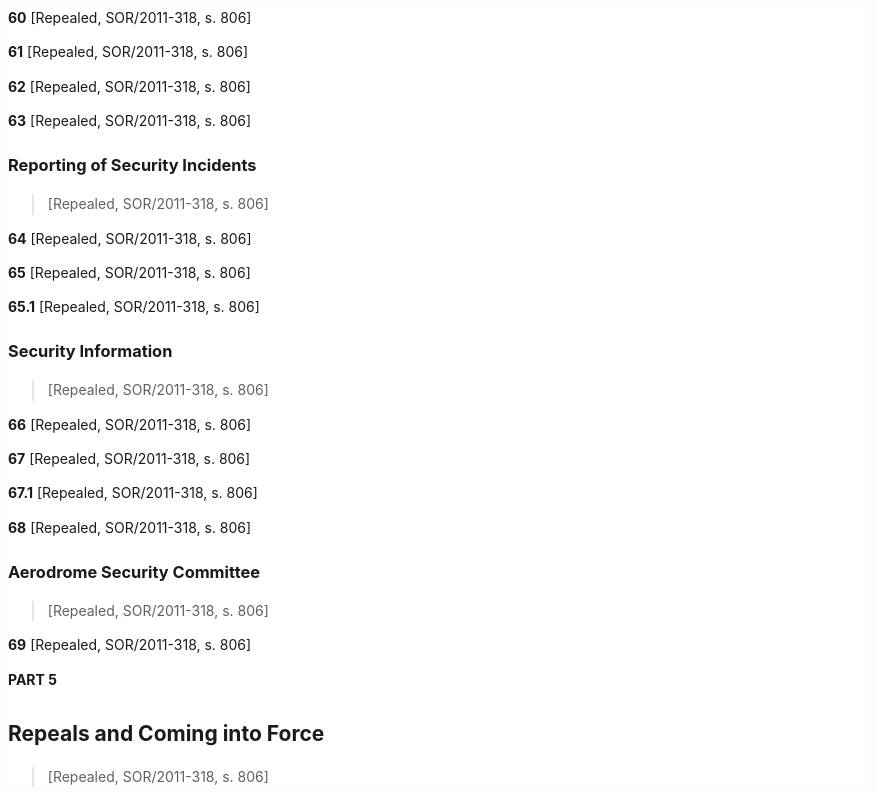 **60** [Repealed, SOR/2011-318, s. 806]



**61** [Repealed, SOR/2011-318, s. 806]



**62** [Repealed, SOR/2011-318, s. 806]



**63** [Repealed, SOR/2011-318, s. 806]




### Reporting of Security Incidents
> [Repealed, SOR/2011-318, s. 806]



**64** [Repealed, SOR/2011-318, s. 806]



**65** [Repealed, SOR/2011-318, s. 806]



**65.1** [Repealed, SOR/2011-318, s. 806]




### Security Information
> [Repealed, SOR/2011-318, s. 806]



**66** [Repealed, SOR/2011-318, s. 806]



**67** [Repealed, SOR/2011-318, s. 806]



**67.1** [Repealed, SOR/2011-318, s. 806]



**68** [Repealed, SOR/2011-318, s. 806]




### Aerodrome Security Committee
> [Repealed, SOR/2011-318, s. 806]



**69** [Repealed, SOR/2011-318, s. 806]




**PART 5** 
## Repeals and Coming into Force
> [Repealed, SOR/2011-318, s. 806]
